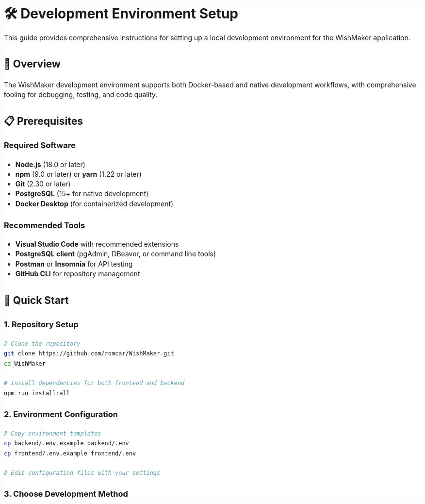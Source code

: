 # 🛠️ Development Environment Setup

This guide provides comprehensive instructions for setting up a local development environment for the WishMaker application.

## 🎯 Overview

The WishMaker development environment supports both Docker-based and native development workflows, with comprehensive tooling for debugging, testing, and code quality.

## 📋 Prerequisites

### Required Software
- **Node.js** (18.0 or later)
- **npm** (9.0 or later) or **yarn** (1.22 or later)
- **Git** (2.30 or later)
- **PostgreSQL** (15+ for native development)
- **Docker Desktop** (for containerized development)

### Recommended Tools
- **Visual Studio Code** with recommended extensions
- **PostgreSQL client** (pgAdmin, DBeaver, or command line tools)
- **Postman** or **Insomnia** for API testing
- **GitHub CLI** for repository management

## 🚀 Quick Start

### 1. Repository Setup
```bash
# Clone the repository
git clone https://github.com/romcar/WishMaker.git
cd WishMaker

# Install dependencies for both frontend and backend
npm run install:all
```

### 2. Environment Configuration
```bash
# Copy environment templates
cp backend/.env.example backend/.env
cp frontend/.env.example frontend/.env

# Edit configuration files with your settings
```

### 3. Choose Development Method
